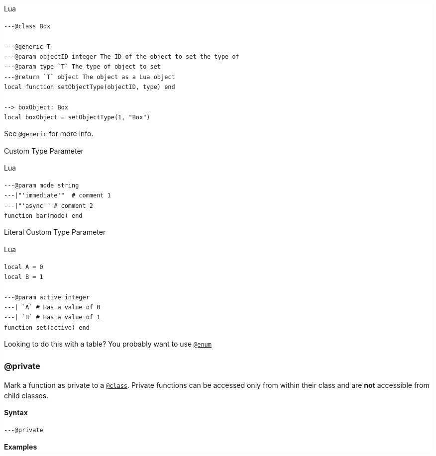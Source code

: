 Lua

```
---@class Box

---@generic T
---@param objectID integer The ID of the object to set the type of
---@param type `T` The type of object to set
---@return `T` object The object as a Lua object
local function setObjectType(objectID, type) end

--> boxObject: Box
local boxObject = setObjectType(1, "Box")

```

See [`@generic`](about:/wiki/annotations/#generic) for more info.

Custom Type Parameter

Lua

```
---@param mode string
---|"'immediate'"  # comment 1
---|"'async'" # comment 2
function bar(mode) end

```

Literal Custom Type Parameter

Lua

```
local A = 0
local B = 1

---@param active integer
---| `A` # Has a value of 0
---| `B` # Has a value of 1
function set(active) end

```

Looking to do this with a table? You probably want to use [`@enum`](about:/wiki/annotations/#enum)

### @private

Mark a function as private to a [`@class`](about:/wiki/annotations/#class). Private functions can be accessed only from within their class and are **not** accessible from child classes.

**Syntax**

`---@private`

**Examples**

